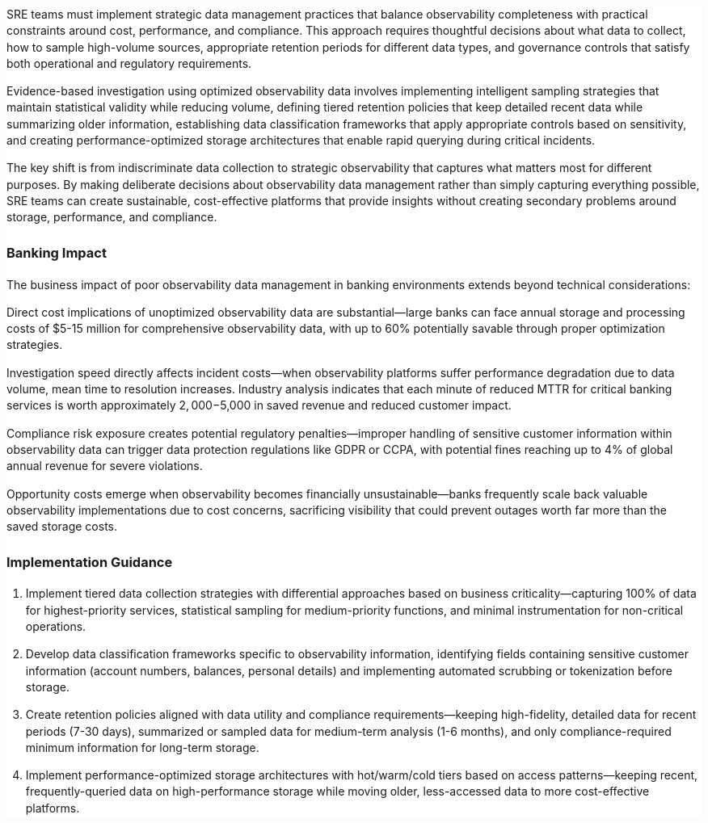 SRE teams must implement strategic data management practices that balance observability completeness with practical constraints around cost, performance, and compliance. This approach requires thoughtful decisions about what data to collect, how to sample high-volume sources, appropriate retention periods for different data types, and governance controls that satisfy both operational and regulatory requirements.

Evidence-based investigation using optimized observability data involves implementing intelligent sampling strategies that maintain statistical validity while reducing volume, defining tiered retention policies that keep detailed recent data while summarizing older information, establishing data classification frameworks that apply appropriate controls based on sensitivity, and creating performance-optimized storage architectures that enable rapid querying during critical incidents.

The key shift is from indiscriminate data collection to strategic observability that captures what matters most for different purposes. By making deliberate decisions about observability data management rather than simply capturing everything possible, SRE teams can create sustainable, cost-effective platforms that provide insights without creating secondary problems around storage, performance, and compliance.

### Banking Impact

The business impact of poor observability data management in banking environments extends beyond technical considerations:

Direct cost implications of unoptimized observability data are substantial—large banks can face annual storage and processing costs of $5-15 million for comprehensive observability data, with up to 60% potentially savable through proper optimization strategies.

Investigation speed directly affects incident costs—when observability platforms suffer performance degradation due to data volume, mean time to resolution increases. Industry analysis indicates that each minute of reduced MTTR for critical banking services is worth approximately $2,000-$5,000 in saved revenue and reduced customer impact.

Compliance risk exposure creates potential regulatory penalties—improper handling of sensitive customer information within observability data can trigger data protection regulations like GDPR or CCPA, with potential fines reaching up to 4% of global annual revenue for severe violations.

Opportunity costs emerge when observability becomes financially unsustainable—banks frequently scale back valuable observability implementations due to cost concerns, sacrificing visibility that could prevent outages worth far more than the saved storage costs.

### Implementation Guidance

1. Implement tiered data collection strategies with differential approaches based on business criticality—capturing 100% of data for highest-priority services, statistical sampling for medium-priority functions, and minimal instrumentation for non-critical operations.

2. Develop data classification frameworks specific to observability information, identifying fields containing sensitive customer information (account numbers, balances, personal details) and implementing automated scrubbing or tokenization before storage.

3. Create retention policies aligned with data utility and compliance requirements—keeping high-fidelity, detailed data for recent periods (7-30 days), summarized or sampled data for medium-term analysis (1-6 months), and only compliance-required minimum information for long-term storage.

4. Implement performance-optimized storage architectures with hot/warm/cold tiers based on access patterns—keeping recent, frequently-queried data on high-performance storage while moving older, less-accessed data to more cost-effective platforms.

